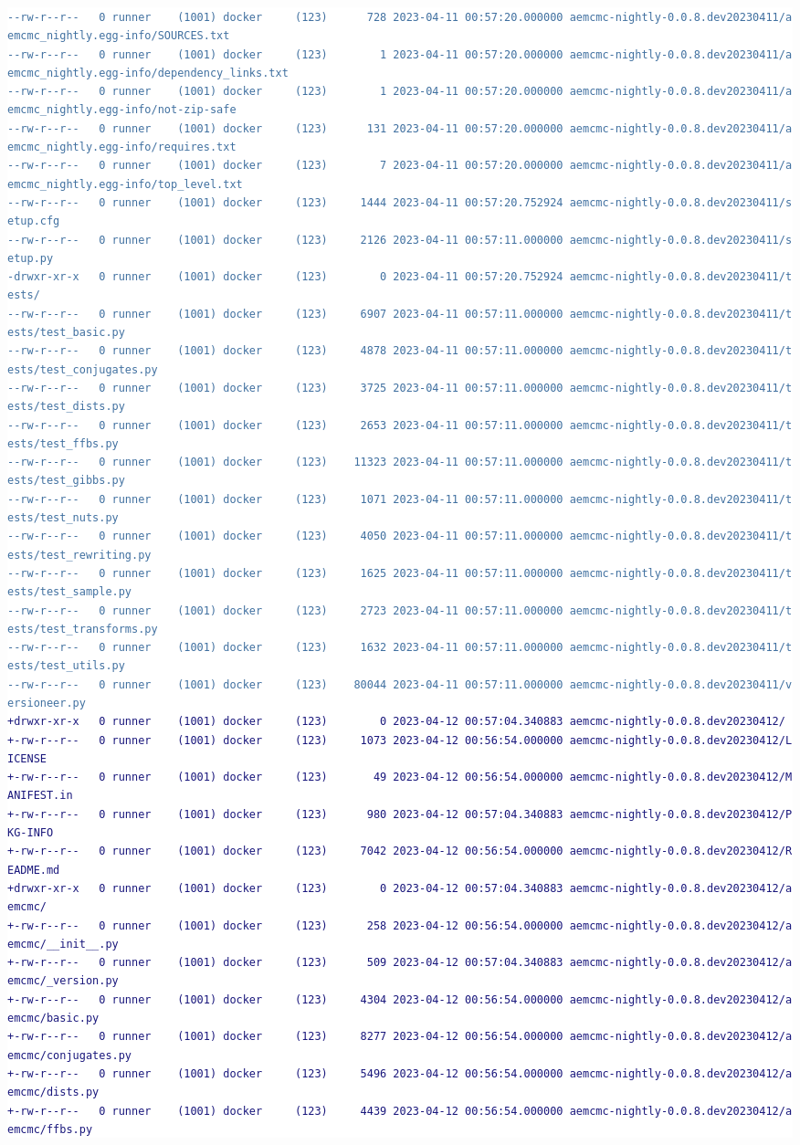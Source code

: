 ```diff
--rw-r--r--   0 runner    (1001) docker     (123)      728 2023-04-11 00:57:20.000000 aemcmc-nightly-0.0.8.dev20230411/aemcmc_nightly.egg-info/SOURCES.txt
--rw-r--r--   0 runner    (1001) docker     (123)        1 2023-04-11 00:57:20.000000 aemcmc-nightly-0.0.8.dev20230411/aemcmc_nightly.egg-info/dependency_links.txt
--rw-r--r--   0 runner    (1001) docker     (123)        1 2023-04-11 00:57:20.000000 aemcmc-nightly-0.0.8.dev20230411/aemcmc_nightly.egg-info/not-zip-safe
--rw-r--r--   0 runner    (1001) docker     (123)      131 2023-04-11 00:57:20.000000 aemcmc-nightly-0.0.8.dev20230411/aemcmc_nightly.egg-info/requires.txt
--rw-r--r--   0 runner    (1001) docker     (123)        7 2023-04-11 00:57:20.000000 aemcmc-nightly-0.0.8.dev20230411/aemcmc_nightly.egg-info/top_level.txt
--rw-r--r--   0 runner    (1001) docker     (123)     1444 2023-04-11 00:57:20.752924 aemcmc-nightly-0.0.8.dev20230411/setup.cfg
--rw-r--r--   0 runner    (1001) docker     (123)     2126 2023-04-11 00:57:11.000000 aemcmc-nightly-0.0.8.dev20230411/setup.py
-drwxr-xr-x   0 runner    (1001) docker     (123)        0 2023-04-11 00:57:20.752924 aemcmc-nightly-0.0.8.dev20230411/tests/
--rw-r--r--   0 runner    (1001) docker     (123)     6907 2023-04-11 00:57:11.000000 aemcmc-nightly-0.0.8.dev20230411/tests/test_basic.py
--rw-r--r--   0 runner    (1001) docker     (123)     4878 2023-04-11 00:57:11.000000 aemcmc-nightly-0.0.8.dev20230411/tests/test_conjugates.py
--rw-r--r--   0 runner    (1001) docker     (123)     3725 2023-04-11 00:57:11.000000 aemcmc-nightly-0.0.8.dev20230411/tests/test_dists.py
--rw-r--r--   0 runner    (1001) docker     (123)     2653 2023-04-11 00:57:11.000000 aemcmc-nightly-0.0.8.dev20230411/tests/test_ffbs.py
--rw-r--r--   0 runner    (1001) docker     (123)    11323 2023-04-11 00:57:11.000000 aemcmc-nightly-0.0.8.dev20230411/tests/test_gibbs.py
--rw-r--r--   0 runner    (1001) docker     (123)     1071 2023-04-11 00:57:11.000000 aemcmc-nightly-0.0.8.dev20230411/tests/test_nuts.py
--rw-r--r--   0 runner    (1001) docker     (123)     4050 2023-04-11 00:57:11.000000 aemcmc-nightly-0.0.8.dev20230411/tests/test_rewriting.py
--rw-r--r--   0 runner    (1001) docker     (123)     1625 2023-04-11 00:57:11.000000 aemcmc-nightly-0.0.8.dev20230411/tests/test_sample.py
--rw-r--r--   0 runner    (1001) docker     (123)     2723 2023-04-11 00:57:11.000000 aemcmc-nightly-0.0.8.dev20230411/tests/test_transforms.py
--rw-r--r--   0 runner    (1001) docker     (123)     1632 2023-04-11 00:57:11.000000 aemcmc-nightly-0.0.8.dev20230411/tests/test_utils.py
--rw-r--r--   0 runner    (1001) docker     (123)    80044 2023-04-11 00:57:11.000000 aemcmc-nightly-0.0.8.dev20230411/versioneer.py
+drwxr-xr-x   0 runner    (1001) docker     (123)        0 2023-04-12 00:57:04.340883 aemcmc-nightly-0.0.8.dev20230412/
+-rw-r--r--   0 runner    (1001) docker     (123)     1073 2023-04-12 00:56:54.000000 aemcmc-nightly-0.0.8.dev20230412/LICENSE
+-rw-r--r--   0 runner    (1001) docker     (123)       49 2023-04-12 00:56:54.000000 aemcmc-nightly-0.0.8.dev20230412/MANIFEST.in
+-rw-r--r--   0 runner    (1001) docker     (123)      980 2023-04-12 00:57:04.340883 aemcmc-nightly-0.0.8.dev20230412/PKG-INFO
+-rw-r--r--   0 runner    (1001) docker     (123)     7042 2023-04-12 00:56:54.000000 aemcmc-nightly-0.0.8.dev20230412/README.md
+drwxr-xr-x   0 runner    (1001) docker     (123)        0 2023-04-12 00:57:04.340883 aemcmc-nightly-0.0.8.dev20230412/aemcmc/
+-rw-r--r--   0 runner    (1001) docker     (123)      258 2023-04-12 00:56:54.000000 aemcmc-nightly-0.0.8.dev20230412/aemcmc/__init__.py
+-rw-r--r--   0 runner    (1001) docker     (123)      509 2023-04-12 00:57:04.340883 aemcmc-nightly-0.0.8.dev20230412/aemcmc/_version.py
+-rw-r--r--   0 runner    (1001) docker     (123)     4304 2023-04-12 00:56:54.000000 aemcmc-nightly-0.0.8.dev20230412/aemcmc/basic.py
+-rw-r--r--   0 runner    (1001) docker     (123)     8277 2023-04-12 00:56:54.000000 aemcmc-nightly-0.0.8.dev20230412/aemcmc/conjugates.py
+-rw-r--r--   0 runner    (1001) docker     (123)     5496 2023-04-12 00:56:54.000000 aemcmc-nightly-0.0.8.dev20230412/aemcmc/dists.py
+-rw-r--r--   0 runner    (1001) docker     (123)     4439 2023-04-12 00:56:54.000000 aemcmc-nightly-0.0.8.dev20230412/aemcmc/ffbs.py
```